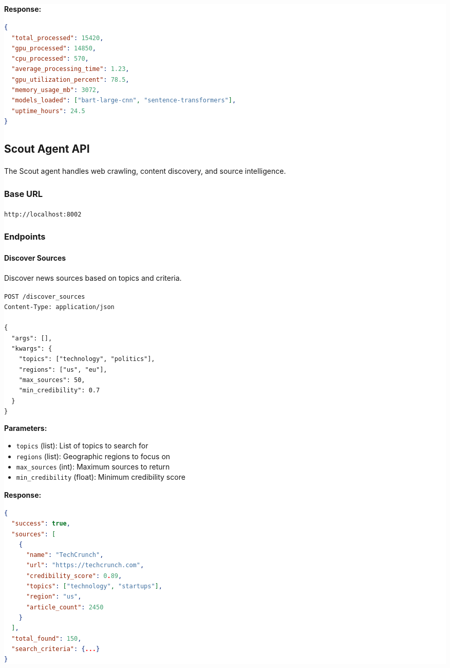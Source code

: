 **Response:**
```json
{
  "total_processed": 15420,
  "gpu_processed": 14850,
  "cpu_processed": 570,
  "average_processing_time": 1.23,
  "gpu_utilization_percent": 78.5,
  "memory_usage_mb": 3072,
  "models_loaded": ["bart-large-cnn", "sentence-transformers"],
  "uptime_hours": 24.5
}
```

## Scout Agent API

The Scout agent handles web crawling, content discovery, and source intelligence.

### Base URL
```
http://localhost:8002
```

### Endpoints

#### Discover Sources
Discover news sources based on topics and criteria.

```http
POST /discover_sources
Content-Type: application/json

{
  "args": [],
  "kwargs": {
    "topics": ["technology", "politics"],
    "regions": ["us", "eu"],
    "max_sources": 50,
    "min_credibility": 0.7
  }
}
```

**Parameters:**
- `topics` (list): List of topics to search for
- `regions` (list): Geographic regions to focus on
- `max_sources` (int): Maximum sources to return
- `min_credibility` (float): Minimum credibility score

**Response:**
```json
{
  "success": true,
  "sources": [
    {
      "name": "TechCrunch",
      "url": "https://techcrunch.com",
      "credibility_score": 0.89,
      "topics": ["technology", "startups"],
      "region": "us",
      "article_count": 2450
    }
  ],
  "total_found": 150,
  "search_criteria": {...}
}
```